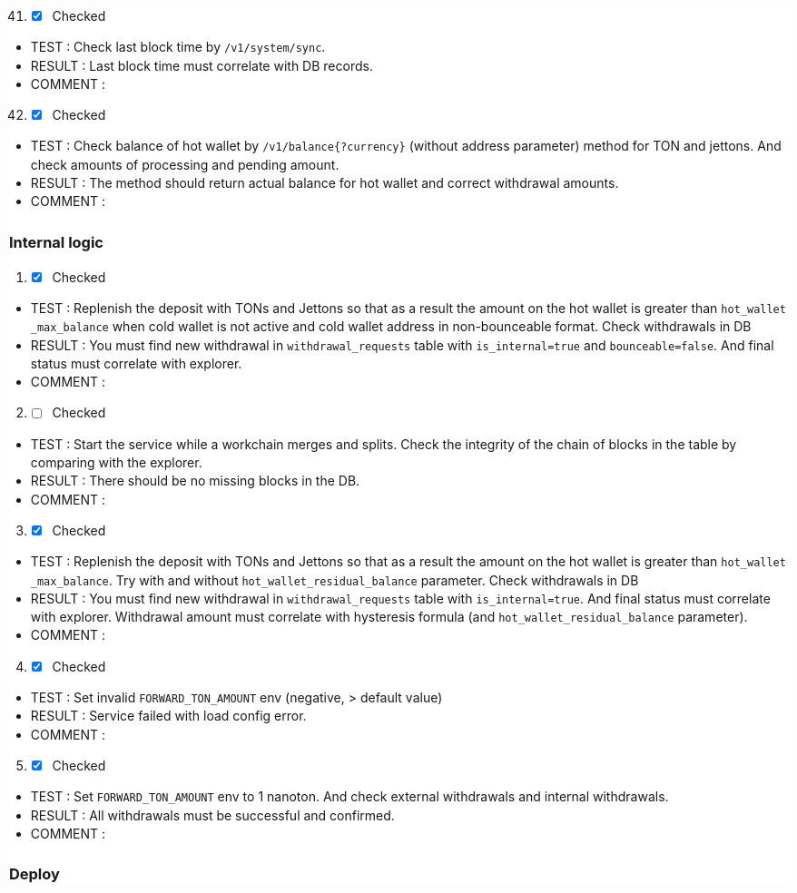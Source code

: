 41. -[X] Checked
- TEST    : Check last block time by `/v1/system/sync`.
- RESULT  : Last block time must correlate with DB records.
- COMMENT :

42. -[X] Checked
- TEST    : Check balance of hot wallet by `/v1/balance{?currency}` (without address parameter) method for TON and jettons. And check amounts of processing and pending amount.
- RESULT  : The method should return actual balance for hot wallet and correct withdrawal amounts.
- COMMENT :

### Internal logic

1. -[X] Checked
- TEST    : Replenish the deposit with TONs and Jettons so that as a result the amount on the hot wallet is greater 
            than `hot_wallet_max_balance` when cold wallet is not active and cold wallet address in non-bounceable format. 
            Check withdrawals in DB
- RESULT  : You must find new withdrawal in `withdrawal_requests` table with `is_internal=true` and `bounceable=false`. 
            And final status must correlate with explorer. 
- COMMENT :

2. -[ ] Checked
- TEST    : Start the service while a workchain merges and splits. Check the integrity of the chain of blocks in the 
            table by comparing with the explorer.
- RESULT  : There should be no missing blocks in the DB.
- COMMENT :

3. -[X] Checked
- TEST    : Replenish the deposit with TONs and Jettons so that as a result the amount on the hot wallet is greater
            than `hot_wallet_max_balance`. Try with and without `hot_wallet_residual_balance` parameter. Check withdrawals in DB
- RESULT  : You must find new withdrawal in `withdrawal_requests` table with `is_internal=true`. And final status
            must correlate with explorer. Withdrawal amount must correlate with hysteresis formula 
            (and `hot_wallet_residual_balance` parameter).
- COMMENT :

4. -[X] Checked
- TEST    : Set invalid `FORWARD_TON_AMOUNT` env (negative, > default value)
- RESULT  : Service failed with load config error.
- COMMENT :

5. -[X] Checked
- TEST    : Set `FORWARD_TON_AMOUNT` env to 1 nanoton. And check external withdrawals and internal withdrawals.
- RESULT  : All withdrawals must be successful and confirmed.
- COMMENT :

### Deploy
